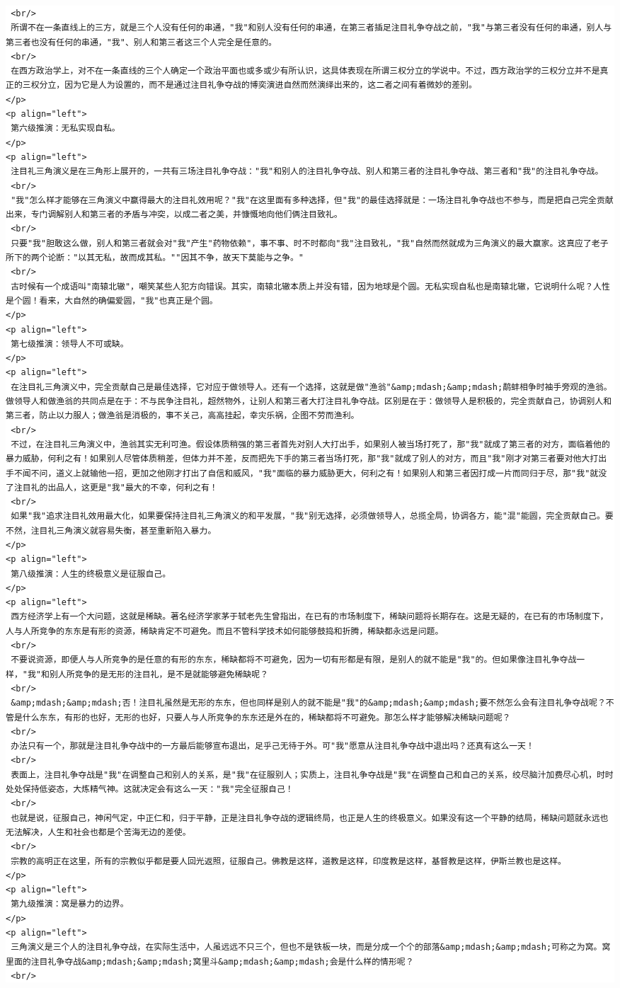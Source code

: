     <br/>
     所谓不在一条直线上的三方，就是三个人没有任何的串通，"我"和别人没有任何的串通，在第三者插足注目礼争夺战之前，"我"与第三者没有任何的串通，别人与第三者也没有任何的串通，"我"、别人和第三者这三个人完全是任意的。
     <br/>
     在西方政治学上，对不在一条直线的三个人确定一个政治平面也或多或少有所认识，这具体表现在所谓三权分立的学说中。不过，西方政治学的三权分立并不是真正的三权分立，因为它是人为设置的，而不是通过注目礼争夺战的博奕演进自然而然演绎出来的，这二者之间有着微妙的差别。
    </p>
    <p align="left">
     第六级推演：无私实现自私。
    </p>
    <p align="left">
     注目礼三角演义是在三角形上展开的，一共有三场注目礼争夺战："我"和别人的注目礼争夺战、别人和第三者的注目礼争夺战、第三者和"我"的注目礼争夺战。
     <br/>
     "我"怎么样才能够在三角演义中赢得最大的注目礼效用呢？"我"在这里面有多种选择，但"我"的最佳选择就是：一场注目礼争夺战也不参与，而是把自己完全贡献出来，专门调解别人和第三者的矛盾与冲突，以成二者之美，并慷慨地向他们俩注目致礼。
     <br/>
     只要"我"胆敢这么做，别人和第三者就会对"我"产生"药物依赖"，事不事、时不时都向"我"注目致礼，"我"自然而然就成为三角演义的最大赢家。这真应了老子所下的两个论断："以其无私，故而成其私。""因其不争，故天下莫能与之争。"
     <br/>
     古时候有一个成语叫"南辕北辙"，嘲笑某些人犯方向错误。其实，南辕北辙本质上并没有错，因为地球是个圆。无私实现自私也是南辕北辙，它说明什么呢？人性是个圆！看来，大自然的确偏爱圆，"我"也真正是个圆。
    </p>
    <p align="left">
     第七级推演：领导人不可或缺。
    </p>
    <p align="left">
     在注目礼三角演义中，完全贡献自己是最佳选择，它对应于做领导人。还有一个选择，这就是做"渔翁"&amp;mdash;&amp;mdash;鹬蚌相争时袖手旁观的渔翁。做领导人和做渔翁的共同点是在于：不与民争注目礼，超然物外，让别人和第三者大打注目礼争夺战。区别是在于：做领导人是积极的，完全贡献自己，协调别人和第三者，防止以力服人；做渔翁是消极的，事不关己，高高挂起，幸灾乐祸，企图不劳而渔利。
     <br/>
     不过，在注目礼三角演义中，渔翁其实无利可渔。假设体质稍强的第三者首先对别人大打出手，如果别人被当场打死了，那"我"就成了第三者的对方，面临着他的暴力威胁，何利之有！如果别人尽管体质稍差，但体力并不差，反而把先下手的第三者当场打死，那"我"就成了别人的对方，而且"我"刚才对第三者要对他大打出手不闻不问，道义上就输他一招，更加之他刚才打出了自信和威风，"我"面临的暴力威胁更大，何利之有！如果别人和第三者因打成一片而同归于尽，那"我"就没了注目礼的出品人，这更是"我"最大的不幸，何利之有！
     <br/>
     如果"我"追求注目礼效用最大化，如果要保持注目礼三角演义的和平发展，"我"别无选择，必须做领导人，总揽全局，协调各方，能"混"能圆，完全贡献自己。要不然，注目礼三角演义就容易失衡，甚至重新陷入暴力。
    </p>
    <p align="left">
     第八级推演：人生的终极意义是征服自己。
    </p>
    <p align="left">
     西方经济学上有一个大问题，这就是稀缺。著名经济学家茅于轼老先生曾指出，在已有的市场制度下，稀缺问题将长期存在。这是无疑的，在已有的市场制度下，人与人所竞争的东东是有形的资源，稀缺肯定不可避免。而且不管科学技术如何能够鼓捣和折腾，稀缺都永远是问题。
     <br/>
     不要说资源，即便人与人所竞争的是任意的有形的东东，稀缺都将不可避免，因为一切有形都是有限，是别人的就不能是"我"的。但如果像注目礼争夺战一样，"我"和别人所竞争的是无形的注目礼，是不是就能够避免稀缺呢？
     <br/>
     &amp;mdash;&amp;mdash;否！注目礼虽然是无形的东东，但也同样是别人的就不能是"我"的&amp;mdash;&amp;mdash;要不然怎么会有注目礼争夺战呢？不管是什么东东，有形的也好，无形的也好，只要人与人所竞争的东东还是外在的，稀缺都将不可避免。那怎么样才能够解决稀缺问题呢？
     <br/>
     办法只有一个，那就是注目礼争夺战中的一方最后能够宣布退出，足乎己无待于外。可"我"愿意从注目礼争夺战中退出吗？还真有这么一天！
     <br/>
     表面上，注目礼争夺战是"我"在调整自己和别人的关系，是"我"在征服别人；实质上，注目礼争夺战是"我"在调整自己和自己的关系，绞尽脑汁加费尽心机，时时处处保持低姿态，大炼精气神。这就决定会有这么一天："我"完全征服自己！
     <br/>
     也就是说，征服自己，神闲气定，中正仁和，归于平静，正是注目礼争夺战的逻辑终局，也正是人生的终极意义。如果没有这一个平静的结局，稀缺问题就永远也无法解决，人生和社会也都是个苦海无边的差使。
     <br/>
     宗教的高明正在这里，所有的宗教似乎都是要人回光返照，征服自己。佛教是这样，道教是这样，印度教是这样，基督教是这样，伊斯兰教也是这样。
    </p>
    <p align="left">
     第九级推演：窝是暴力的边界。
    </p>
    <p align="left">
     三角演义是三个人的注目礼争夺战，在实际生活中，人虽远远不只三个，但也不是铁板一块，而是分成一个个的部落&amp;mdash;&amp;mdash;可称之为窝。窝里面的注目礼争夺战&amp;mdash;&amp;mdash;窝里斗&amp;mdash;&amp;mdash;会是什么样的情形呢？
     <br/>